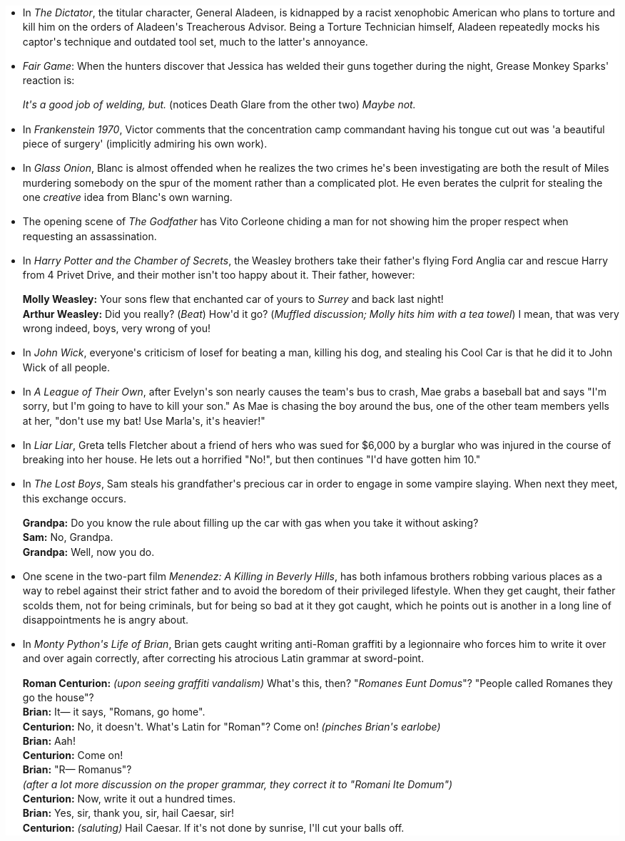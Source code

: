 -   In _The Dictator_, the titular character, General Aladeen, is kidnapped by a racist xenophobic American who plans to torture and kill him on the orders of Aladeen's Treacherous Advisor. Being a Torture Technician himself, Aladeen repeatedly mocks his captor's technique and outdated tool set, much to the latter's annoyance.
-   _Fair Game_: When the hunters discover that Jessica has welded their guns together during the night, Grease Monkey Sparks' reaction is:
    
    _It's a good job of welding, but._ (notices Death Glare from the other two) _Maybe not._
    
-   In _Frankenstein 1970_, Victor comments that the concentration camp commandant having his tongue cut out was 'a beautiful piece of surgery' (implicitly admiring his own work).
-   In _Glass Onion_, Blanc is almost offended when he realizes the two crimes he's been investigating are both the result of Miles murdering somebody on the spur of the moment rather than a complicated plot. He even berates the culprit for stealing the one _creative_ idea from Blanc's own warning.
-   The opening scene of _The Godfather_ has Vito Corleone chiding a man for not showing him the proper respect when requesting an assassination.
-   In _Harry Potter and the Chamber of Secrets_, the Weasley brothers take their father's flying Ford Anglia car and rescue Harry from 4 Privet Drive, and their mother isn't too happy about it. Their father, however:
    
    **Molly Weasley:** Your sons flew that enchanted car of yours to _Surrey_ and back last night!  
    **Arthur Weasley:** Did you really? (_Beat_) How'd it go? (_Muffled discussion; Molly hits him with a tea towel_) I mean, that was very wrong indeed, boys, very wrong of you!
    
-   In _John Wick_, everyone's criticism of Iosef for beating a man, killing his dog, and stealing his Cool Car is that he did it to John Wick of all people.
-   In _A League of Their Own_, after Evelyn's son nearly causes the team's bus to crash, Mae grabs a baseball bat and says "I'm sorry, but I'm going to have to kill your son." As Mae is chasing the boy around the bus, one of the other team members yells at her, "don't use my bat! Use Marla's, it's heavier!"
-   In _Liar Liar_, Greta tells Fletcher about a friend of hers who was sued for $6,000 by a burglar who was injured in the course of breaking into her house. He lets out a horrified "No!", but then continues "I'd have gotten him 10."
-   In _The Lost Boys_, Sam steals his grandfather's precious car in order to engage in some vampire slaying. When next they meet, this exchange occurs.
    
    **Grandpa:** Do you know the rule about filling up the car with gas when you take it without asking?  
    **Sam:** No, Grandpa.  
    **Grandpa:** Well, now you do.
    
-   One scene in the two-part film _Menendez: A Killing in Beverly Hills_, has both infamous brothers robbing various places as a way to rebel against their strict father and to avoid the boredom of their privileged lifestyle. When they get caught, their father scolds them, not for being criminals, but for being so bad at it they got caught, which he points out is another in a long line of disappointments he is angry about.
-   In _Monty Python's Life of Brian_, Brian gets caught writing anti-Roman graffiti by a legionnaire who forces him to write it over and over again correctly, after correcting his atrocious Latin grammar at sword-point.
    
    **Roman Centurion:** _(upon seeing graffiti vandalism)_ What's this, then? "_Romanes Eunt Domus_"? "People called Romanes they go the house"?  
    **Brian:** It— it says, "Romans, go home".  
    **Centurion:** No, it doesn't. What's Latin for "Roman"? Come on! _(pinches Brian's earlobe)_  
    **Brian:** Aah!  
    **Centurion:** Come on!  
    **Brian:** "R— Romanus"?  
    _(after a lot more discussion on the proper grammar, they correct it to "Romani Ite Domum")_  
    **Centurion:** Now, write it out a hundred times.  
    **Brian:** Yes, sir, thank you, sir, hail Caesar, sir!  
    **Centurion:** _(saluting)_ Hail Caesar. If it's not done by sunrise, I'll cut your balls off.
    